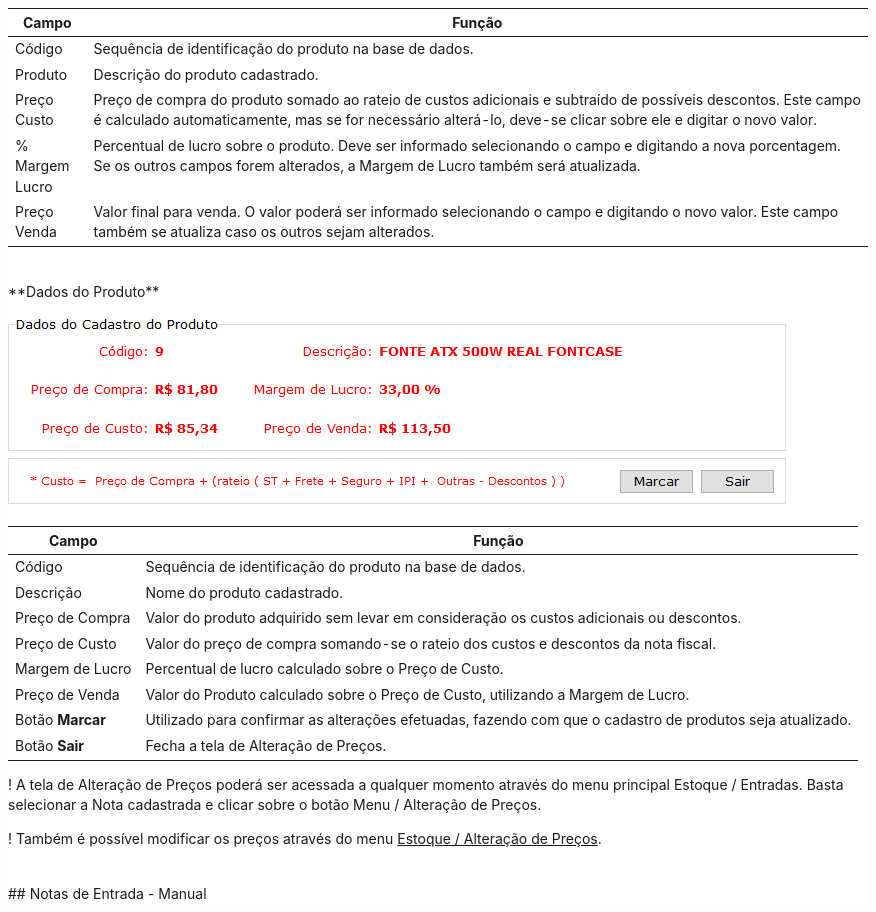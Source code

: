 |Campo|Função|
|-----|------|
|Código|Sequência de identificação do produto na base de dados.|
|Produto|Descrição do produto cadastrado.|
|Preço Custo|Preço de compra do produto somado ao rateio de custos adicionais e subtraído de possíveis descontos. Este campo é calculado automaticamente, mas se for necessário alterá-lo, deve-se clicar sobre ele e digitar o novo valor.|
|% Margem Lucro|Percentual de lucro sobre o produto. Deve ser informado selecionando o campo e digitando a nova porcentagem. Se os outros campos forem alterados, a Margem de Lucro também será atualizada.|
|Preço Venda|Valor final para venda. O valor poderá ser informado selecionando o campo e digitando o novo valor. Este campo também se atualiza caso os outros sejam alterados.|

<br>
**Dados do Produto**

![Dados do Produto](estoque-importacao-alteracao-dados-produto.png "Dados do Produto")

|Campo|Função|
|-----|------|
|Código|Sequência de identificação do produto na base de dados.|
|Descrição|Nome do produto cadastrado.|
|Preço de Compra|Valor do produto adquirido sem levar em consideração os custos adicionais ou descontos.|
|Preço de Custo|Valor do preço de compra somando-se o rateio dos custos e descontos da nota fiscal.|
|Margem de Lucro|Percentual de lucro calculado sobre o Preço de Custo.|
|Preço de Venda|Valor do Produto calculado sobre o Preço de Custo, utilizando a Margem de Lucro.|
|Botão **Marcar**|Utilizado para confirmar as alterações efetuadas, fazendo com que o cadastro de produtos seja atualizado.|
|Botão **Sair**|Fecha a tela de Alteração de Preços.|

! A tela de Alteração de Preços poderá ser acessada a qualquer momento através do menu principal Estoque / Entradas. Basta selecionar a Nota cadastrada e clicar sobre o botão Menu / Alteração de Preços.

! Também é possível modificar os preços através do menu [Estoque / Alteração de Preços](#alterao-de-preos).

<br>
## Notas de Entrada - Manual

